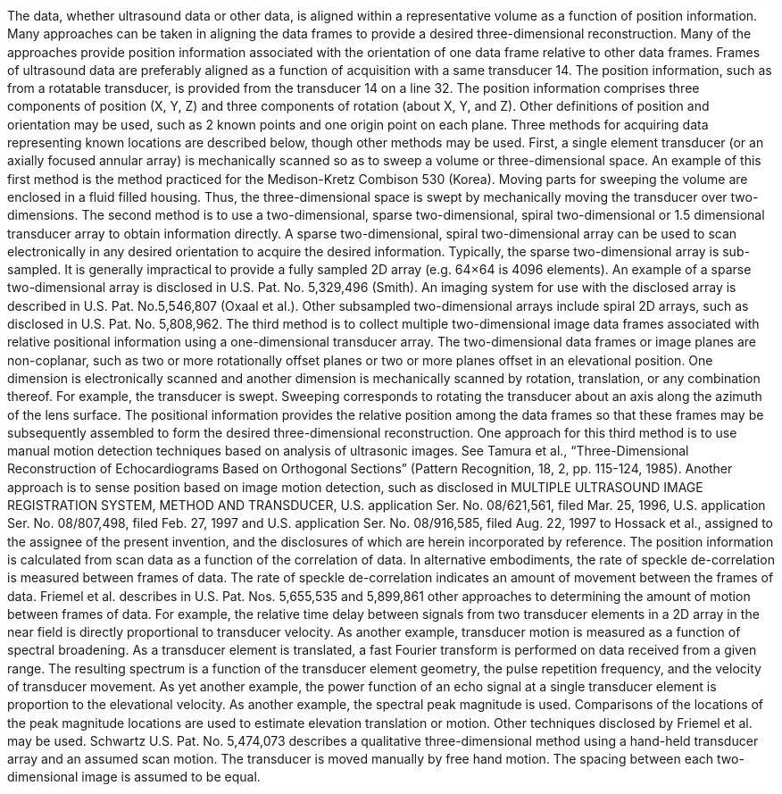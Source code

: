 The data, whether ultrasound data or other data, is aligned within a representative volume as a function of position information. Many approaches can be taken in aligning the data frames to provide a desired three-dimensional reconstruction. Many of the approaches provide position information associated with the orientation of one data frame relative to other data frames.
Frames of ultrasound data are preferably aligned as a function of acquisition with a same transducer 14. The position information, such as from a rotatable transducer, is provided from the transducer 14 on a line 32. The position information comprises three components of position (X, Y, Z) and three components of rotation (about X, Y, and Z). Other definitions of position and orientation may be used, such as 2 known points and one origin point on each plane.
Three methods for acquiring data representing known locations are described below, though other methods may be used. First, a single element transducer (or an axially focused annular array) is mechanically scanned so as to sweep a volume or three-dimensional space. An example of this first method is the method practiced for the Medison-Kretz Combison 530 (Korea). Moving parts for sweeping the volume are enclosed in a fluid filled housing. Thus, the three-dimensional space is swept by mechanically moving the transducer over two-dimensions.
The second method is to use a two-dimensional, sparse two-dimensional, spiral two-dimensional or 1.5 dimensional transducer array to obtain information directly. A sparse two-dimensional, spiral two-dimensional array can be used to scan electronically in any desired orientation to acquire the desired information. Typically, the sparse two-dimensional array is sub-sampled. It is generally impractical to provide a fully sampled 2D array (e.g. 64×64 is 4096 elements). An example of a sparse two-dimensional array is disclosed in U.S. Pat. No. 5,329,496 (Smith). An imaging system for use with the disclosed array is described in U.S. Pat. No.5,546,807 (Oxaal et al.). Other subsampled two-dimensional arrays include spiral 2D arrays, such as disclosed in U.S. Pat. No. 5,808,962.
The third method is to collect multiple two-dimensional image data frames associated with relative positional information using a one-dimensional transducer array. The two-dimensional data frames or image planes are non-coplanar, such as two or more rotationally offset planes or two or more planes offset in an elevational position. One dimension is electronically scanned and another dimension is mechanically scanned by rotation, translation, or any combination thereof. For example, the transducer is swept. Sweeping corresponds to rotating the transducer about an axis along the azimuth of the lens surface. The positional information provides the relative position among the data frames so that these frames may be subsequently assembled to form the desired three-dimensional reconstruction.
One approach for this third method is to use manual motion detection techniques based on analysis of ultrasonic images. See Tamura et al., “Three-Dimensional Reconstruction of Echocardiograms Based on Orthogonal Sections” (Pattern Recognition, 18, 2, pp. 115-124, 1985).
Another approach is to sense position based on image motion detection, such as disclosed in MULTIPLE ULTRASOUND IMAGE REGISTRATION SYSTEM, METHOD AND TRANSDUCER, U.S. application Ser. No. 08/621,561, filed Mar. 25, 1996, U.S. application Ser. No. 08/807,498, filed Feb. 27, 1997 and U.S. application Ser. No. 08/916,585, filed Aug. 22, 1997 to Hossack et al., assigned to the assignee of the present invention, and the disclosures of which are herein incorporated by reference. The position information is calculated from scan data as a function of the correlation of data. In alternative embodiments, the rate of speckle de-correlation is measured between frames of data. The rate of speckle de-correlation indicates an amount of movement between the frames of data.
Friemel et al. describes in U.S. Pat. Nos. 5,655,535 and 5,899,861 other approaches to determining the amount of motion between frames of data. For example, the relative time delay between signals from two transducer elements in a 2D array in the near field is directly proportional to transducer velocity. As another example, transducer motion is measured as a function of spectral broadening. As a transducer element is translated, a fast Fourier transform is performed on data received from a given range. The resulting spectrum is a function of the transducer element geometry, the pulse repetition frequency, and the velocity of transducer movement. As yet another example, the power function of an echo signal at a single transducer element is proportion to the elevational velocity. As another example, the spectral peak magnitude is used. Comparisons of the locations of the peak magnitude locations are used to estimate elevation translation or motion. Other techniques disclosed by Friemel et al. may be used.
Schwartz U.S. Pat. No. 5,474,073 describes a qualitative three-dimensional method using a hand-held transducer array and an assumed scan motion. The transducer is moved manually by free hand motion. The spacing between each two-dimensional image is assumed to be equal.